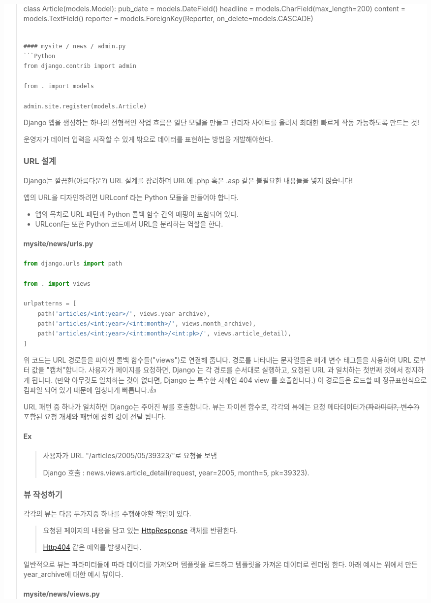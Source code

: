 > class Article(models.Model):
>     pub_date = models.DateField()
>     headline = models.CharField(max_length=200)
>     content = models.TextField()
>     reporter = models.ForeignKey(Reporter, on_delete=models.CASCADE)
> ```
>
> #### mysite / news / admin.py
> ```Python
> from django.contrib import admin
>
> from . import models
>
> admin.site.register(models.Article)
> ```
>
> Django 앱을 생성하는 하나의 전형적인 작업 흐름은 일단 모델을 만들고 관리자 사이트를 올려서 최대한 빠르게 작동 가능하도록 만드는 것!
>
> 운영자가 데이터 입력을 시작할 수 있게 밖으로 데이터를 표현하는 방법을 개발해야한다.
>
> ### URL 설계
> Django는 깔끔한(아름다운?) URL 설계를 장려하며 URL에 .php 혹은 .asp 같은 불필요한 내용들을 넣지 않습니다!
>
> 앱의 URL을 디자인하려면 URLconf 라는 Python 모듈을 만들어야 합니다.
> - 앱의 목차로 URL 패턴과 Python 콜백 함수 간의 매핑이 포함되어 있다.
> - URLconf는 또한 Python 코드에서 URL을 분리하는 역할을 한다.
>
> #### mysite/news/urls.py
> ```Python
> from django.urls import path
>
> from . import views
>
> urlpatterns = [
>     path('articles/<int:year>/', views.year_archive),
>     path('articles/<int:year>/<int:month>/', views.month_archive),
>     path('articles/<int:year>/<int:month>/<int:pk>/', views.article_detail),
> ]
> ```
> 위 코드는 URL 경로들을 파이썬 콜백 함수들("views")로 연결해 줍니다. 경로를 나타내는 문자열들은 매개 변수 태그들을 사용하여 URL 로부터 값을 "캡처"합니다. 사용자가 페이지를 요청하면, Django 는 각 경로를 순서대로 실행하고, 요청된 URL 과 일치하는 첫번째 것에서 정지하게 됩니다. (만약 아무것도 일치하는 것이 없다면, Django 는 특수한 사례인 404 view 를 호출합니다.) 이 경로들은 로드할 때 정규표현식으로 컴파일 되어 있기 때문에 엄청나게 빠릅니다.👍
> 
> URL 패턴 중 하나가 일치하면 Django는 주어진 뷰를 호출합니다. 뷰는 파이썬 함수로, 각각의 뷰에는 요청 메타데이터가~~(파라미터?, 변수?)~~ 포함된 요청 개체와 패턴에 잡힌 값이 전달 됩니다.
>
> #### Ex
>> 사용자가 URL "/articles/2005/05/39323/"로 요청을 보냄
>>
>>  Django 호출 : news.views.article_detail(request, year=2005, month=5, pk=39323).
>
> ### 뷰 작성하기
> 각각의 뷰는 다음 두가지중 하나를 수행해야할 책임이 있다.
>> 요청된 페이지의 내용을 담고 있는 [HttpResponse](https://docs.djangoproject.com/ko/3.1/ref/request-response/#django.http.HttpResponse) 객체를 반환한다.
>>
>> [Http404](https://docs.djangoproject.com/ko/3.1/topics/http/views/#django.http.Http404) 같은 예외를 발생시킨다.
>
> 일반적으로 뷰는 파라미터들에 따라 데이터를 가져오며 템플릿을 로드하고 템플릿을 가져온 데이터로 렌더링 한다.
> 아래 예시는 위에서 만든 year_archive에 대한 예시 뷰이다.
>
> #### mysite/news/views.py
> ```Python